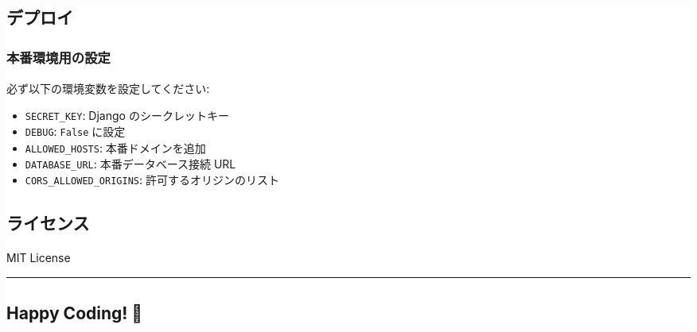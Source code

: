 ## デプロイ

### 本番環境用の設定

必ず以下の環境変数を設定してください:

- `SECRET_KEY`: Django のシークレットキー
- `DEBUG`: `False` に設定
- `ALLOWED_HOSTS`: 本番ドメインを追加
- `DATABASE_URL`: 本番データベース接続 URL
- `CORS_ALLOWED_ORIGINS`: 許可するオリジンのリスト

## ライセンス

MIT License

---

## Happy Coding! 🚀
